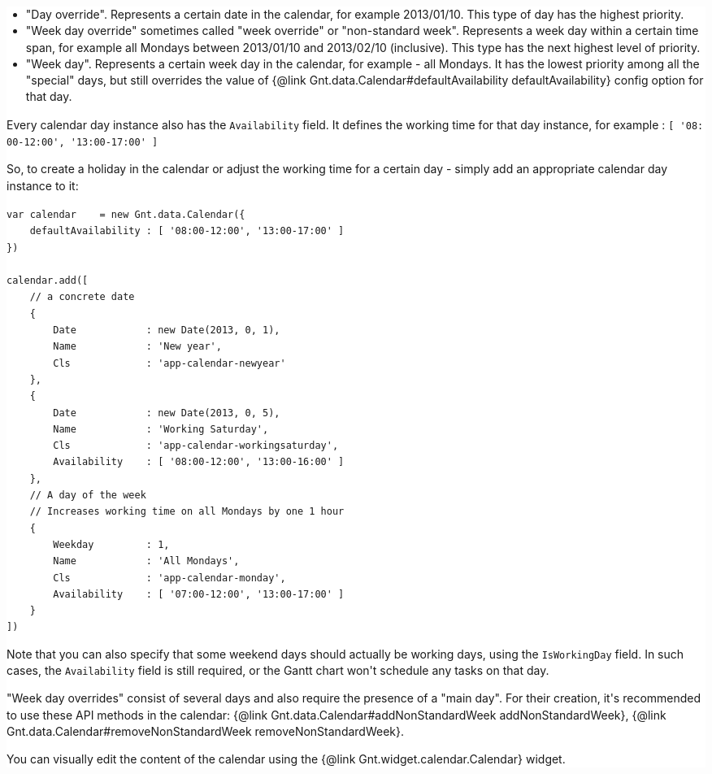 - "Day override". Represents a certain date in the calendar, for example 2013/01/10. This type of day has the highest priority.
- "Week day override" sometimes called "week override" or "non-standard week". Represents a week day within a certain time span,
for example all Mondays between 2013/01/10 and 2013/02/10 (inclusive). This type has the next highest level of priority.
- "Week day". Represents a certain week day in the calendar, for example - all Mondays. It has the lowest priority among all the "special" days, but still
overrides the value of {@link Gnt.data.Calendar#defaultAvailability defaultAvailability} config option for that day.

Every calendar day instance also has the `Availability` field. It defines the working time for that day instance, for example : `[ '08:00-12:00', '13:00-17:00' ]`

So, to create a holiday in the calendar or adjust the working time for a certain day - simply add an appropriate calendar day instance to it:

    var calendar    = new Gnt.data.Calendar({
        defaultAvailability : [ '08:00-12:00', '13:00-17:00' ]
    })

    calendar.add([
        // a concrete date
        {
            Date            : new Date(2013, 0, 1),
            Name            : 'New year',
            Cls             : 'app-calendar-newyear'
        },
        {
            Date            : new Date(2013, 0, 5),
            Name            : 'Working Saturday',
            Cls             : 'app-calendar-workingsaturday',
            Availability    : [ '08:00-12:00', '13:00-16:00' ]
        },
        // A day of the week
        // Increases working time on all Mondays by one 1 hour
        {
            Weekday         : 1,
            Name            : 'All Mondays',
            Cls             : 'app-calendar-monday',
            Availability    : [ '07:00-12:00', '13:00-17:00' ]
        }
    ])

Note that you can also specify that some weekend days should actually be working days, using the `IsWorkingDay` field. In such cases, the `Availability` field is still required, or the Gantt chart won't schedule any tasks on that day.

"Week day overrides" consist of several days and also require the presence of a "main day". For their creation, it's recommended to use 
these API methods in the calendar: {@link Gnt.data.Calendar#addNonStandardWeek addNonStandardWeek}, {@link Gnt.data.Calendar#removeNonStandardWeek removeNonStandardWeek}.

You can visually edit the content of the calendar using the {@link Gnt.widget.calendar.Calendar} widget.
